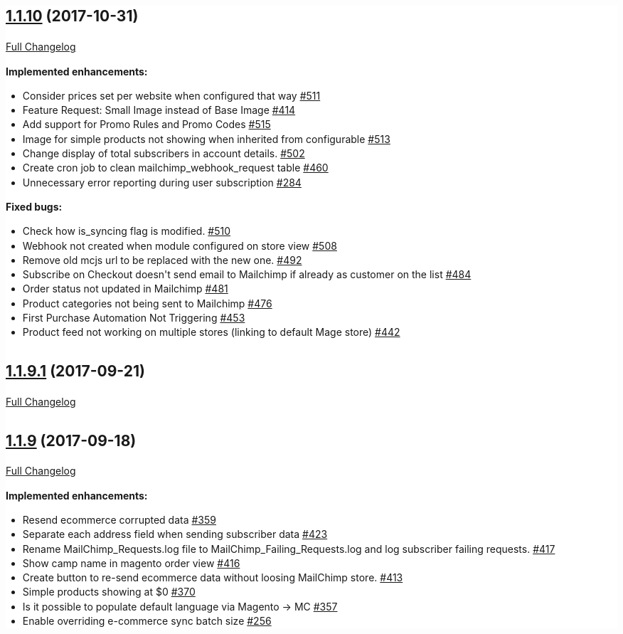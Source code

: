 ## [1.1.10](https://github.com/mailchimp/mc-magento/tree/1.1.10) (2017-10-31)
[Full Changelog](https://github.com/mailchimp/mc-magento/compare/1.1.9.1...1.1.10)

**Implemented enhancements:**

- Consider prices set per website when configured that way [\#511](https://github.com/mailchimp/mc-magento/issues/511)
- Feature Request: Small Image instead of Base Image [\#414](https://github.com/mailchimp/mc-magento/issues/414)
- Add support for Promo Rules and Promo Codes [\#515](https://github.com/mailchimp/mc-magento/issues/515)
- Image for simple products not showing when inherited from configurable [\#513](https://github.com/mailchimp/mc-magento/issues/513)
- Change display of total subscribers in account details. [\#502](https://github.com/mailchimp/mc-magento/issues/502)
- Create cron job to clean mailchimp\_webhook\_request table [\#460](https://github.com/mailchimp/mc-magento/issues/460)
- Unnecessary error reporting during user subscription [\#284](https://github.com/mailchimp/mc-magento/issues/284)

**Fixed bugs:**

- Check how is\_syncing flag is modified. [\#510](https://github.com/mailchimp/mc-magento/issues/510)
- Webhook not created when module configured on store view [\#508](https://github.com/mailchimp/mc-magento/issues/508)
- Remove old mcjs url to be replaced with the new one. [\#492](https://github.com/mailchimp/mc-magento/issues/492)
- Subscribe on Checkout doesn't send email to Mailchimp if already as customer on the list [\#484](https://github.com/mailchimp/mc-magento/issues/484)
- Order status not updated in Mailchimp [\#481](https://github.com/mailchimp/mc-magento/issues/481)
- Product categories not being sent to Mailchimp [\#476](https://github.com/mailchimp/mc-magento/issues/476)
- First Purchase Automation Not Triggering [\#453](https://github.com/mailchimp/mc-magento/issues/453)
- Product feed not working on multiple stores \(linking to default Mage store\) [\#442](https://github.com/mailchimp/mc-magento/issues/442)

## [1.1.9.1](https://github.com/mailchimp/mc-magento/tree/1.1.9.1) (2017-09-21)
[Full Changelog](https://github.com/mailchimp/mc-magento/compare/1.1.9...1.1.9.1)

## [1.1.9](https://github.com/mailchimp/mc-magento/tree/1.1.9) (2017-09-18)
[Full Changelog](https://github.com/mailchimp/mc-magento/compare/1.1.8...1.1.9)

**Implemented enhancements:**

- Resend ecommerce corrupted data [\#359](https://github.com/mailchimp/mc-magento/issues/359)
- Separate each address field when sending subscriber data [\#423](https://github.com/mailchimp/mc-magento/issues/423)
- Rename MailChimp\_Requests.log file to MailChimp\_Failing\_Requests.log and log subscriber failing requests. [\#417](https://github.com/mailchimp/mc-magento/issues/417)
- Show camp name in magento order view [\#416](https://github.com/mailchimp/mc-magento/issues/416)
- Create button to re-send ecommerce data without loosing MailChimp store. [\#413](https://github.com/mailchimp/mc-magento/issues/413)
- Simple products showing at $0 [\#370](https://github.com/mailchimp/mc-magento/issues/370)
- Is it possible to populate default language via Magento -\> MC [\#357](https://github.com/mailchimp/mc-magento/issues/357)
- Enable overriding e-commerce sync batch size [\#256](https://github.com/mailchimp/mc-magento/issues/256)
